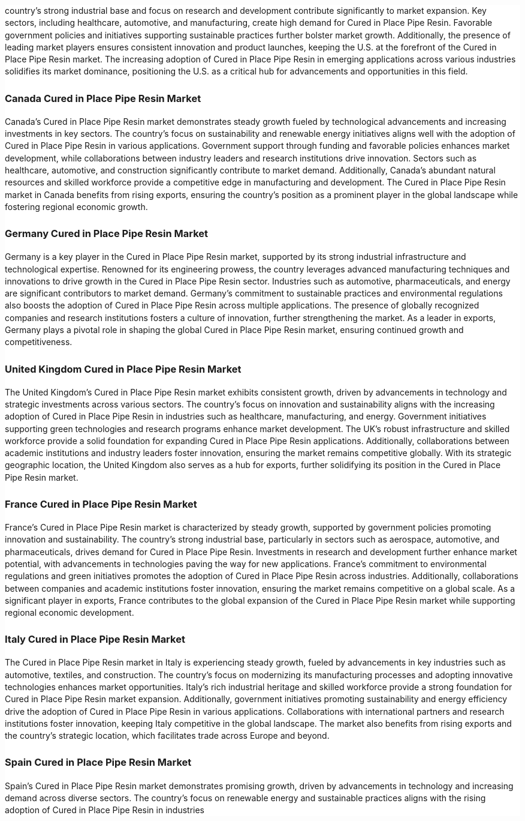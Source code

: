 country&rsquo;s strong industrial base and focus on research and development contribute significantly to market expansion. Key sectors, including healthcare, automotive, and manufacturing, create high demand for Cured in Place Pipe Resin. Favorable government policies and initiatives supporting sustainable practices further bolster market growth. Additionally, the presence of leading market players ensures consistent innovation and product launches, keeping the U.S. at the forefront of the Cured in Place Pipe Resin market. The increasing adoption of Cured in Place Pipe Resin in emerging applications across various industries solidifies its market dominance, positioning the U.S. as a critical hub for advancements and opportunities in this field.</p><h3>Canada Cured in Place Pipe Resin Market</h3><p>Canada&rsquo;s Cured in Place Pipe Resin market demonstrates steady growth fueled by technological advancements and increasing investments in key sectors. The country&rsquo;s focus on sustainability and renewable energy initiatives aligns well with the adoption of Cured in Place Pipe Resin in various applications. Government support through funding and favorable policies enhances market development, while collaborations between industry leaders and research institutions drive innovation. Sectors such as healthcare, automotive, and construction significantly contribute to market demand. Additionally, Canada&rsquo;s abundant natural resources and skilled workforce provide a competitive edge in manufacturing and development. The Cured in Place Pipe Resin market in Canada benefits from rising exports, ensuring the country&rsquo;s position as a prominent player in the global landscape while fostering regional economic growth.</p><h3>Germany Cured in Place Pipe Resin Market</h3><p>Germany is a key player in the Cured in Place Pipe Resin market, supported by its strong industrial infrastructure and technological expertise. Renowned for its engineering prowess, the country leverages advanced manufacturing techniques and innovations to drive growth in the Cured in Place Pipe Resin sector. Industries such as automotive, pharmaceuticals, and energy are significant contributors to market demand. Germany&rsquo;s commitment to sustainable practices and environmental regulations also boosts the adoption of Cured in Place Pipe Resin across multiple applications. The presence of globally recognized companies and research institutions fosters a culture of innovation, further strengthening the market. As a leader in exports, Germany plays a pivotal role in shaping the global Cured in Place Pipe Resin market, ensuring continued growth and competitiveness.</p><h3>United Kingdom Cured in Place Pipe Resin Market</h3><p>The United Kingdom&rsquo;s Cured in Place Pipe Resin market exhibits consistent growth, driven by advancements in technology and strategic investments across various sectors. The country&rsquo;s focus on innovation and sustainability aligns with the increasing adoption of Cured in Place Pipe Resin in industries such as healthcare, manufacturing, and energy. Government initiatives supporting green technologies and research programs enhance market development. The UK&rsquo;s robust infrastructure and skilled workforce provide a solid foundation for expanding Cured in Place Pipe Resin applications. Additionally, collaborations between academic institutions and industry leaders foster innovation, ensuring the market remains competitive globally. With its strategic geographic location, the United Kingdom also serves as a hub for exports, further solidifying its position in the Cured in Place Pipe Resin market.</p><h3>France Cured in Place Pipe Resin Market</h3><p>France&rsquo;s Cured in Place Pipe Resin market is characterized by steady growth, supported by government policies promoting innovation and sustainability. The country&rsquo;s strong industrial base, particularly in sectors such as aerospace, automotive, and pharmaceuticals, drives demand for Cured in Place Pipe Resin. Investments in research and development further enhance market potential, with advancements in technologies paving the way for new applications. France&rsquo;s commitment to environmental regulations and green initiatives promotes the adoption of Cured in Place Pipe Resin across industries. Additionally, collaborations between companies and academic institutions foster innovation, ensuring the market remains competitive on a global scale. As a significant player in exports, France contributes to the global expansion of the Cured in Place Pipe Resin market while supporting regional economic development.</p><h3>Italy Cured in Place Pipe Resin Market</h3><p>The Cured in Place Pipe Resin market in Italy is experiencing steady growth, fueled by advancements in key industries such as automotive, textiles, and construction. The country&rsquo;s focus on modernizing its manufacturing processes and adopting innovative technologies enhances market opportunities. Italy&rsquo;s rich industrial heritage and skilled workforce provide a strong foundation for Cured in Place Pipe Resin market expansion. Additionally, government initiatives promoting sustainability and energy efficiency drive the adoption of Cured in Place Pipe Resin in various applications. Collaborations with international partners and research institutions foster innovation, keeping Italy competitive in the global landscape. The market also benefits from rising exports and the country&rsquo;s strategic location, which facilitates trade across Europe and beyond.</p><h3>Spain Cured in Place Pipe Resin Market</h3><p>Spain&rsquo;s Cured in Place Pipe Resin market demonstrates promising growth, driven by advancements in technology and increasing demand across diverse sectors. The country&rsquo;s focus on renewable energy and sustainable practices aligns with the rising adoption of Cured in Place Pipe Resin in industries